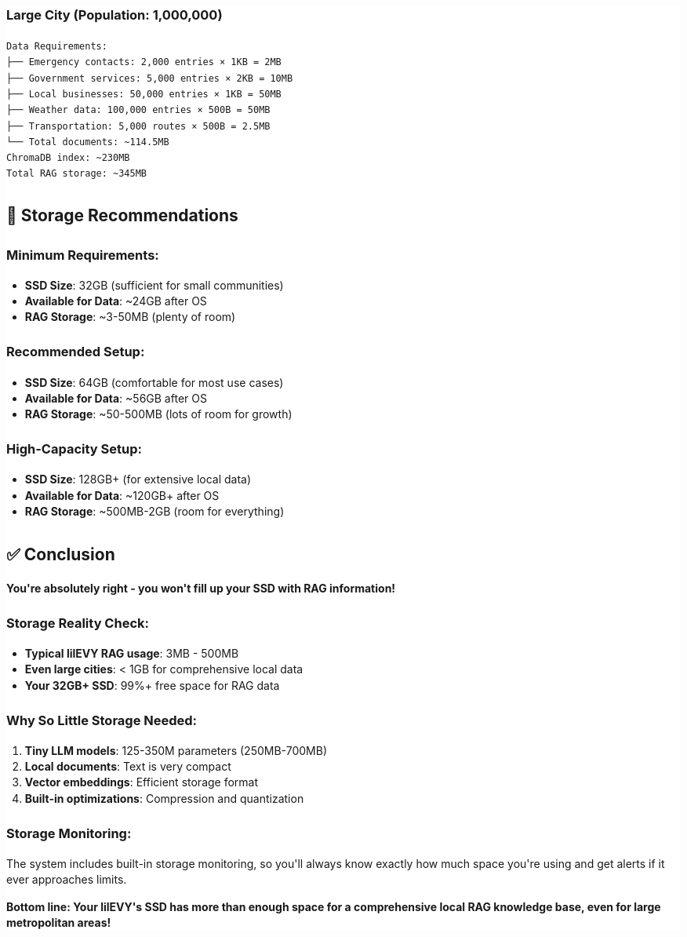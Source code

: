 ### **Large City (Population: 1,000,000)**
```
Data Requirements:
├── Emergency contacts: 2,000 entries × 1KB = 2MB
├── Government services: 5,000 entries × 2KB = 10MB
├── Local businesses: 50,000 entries × 1KB = 50MB
├── Weather data: 100,000 entries × 500B = 50MB
├── Transportation: 5,000 routes × 500B = 2.5MB
└── Total documents: ~114.5MB
ChromaDB index: ~230MB
Total RAG storage: ~345MB
```

## **🎯 Storage Recommendations**

### **Minimum Requirements:**
- **SSD Size**: 32GB (sufficient for small communities)
- **Available for Data**: ~24GB after OS
- **RAG Storage**: ~3-50MB (plenty of room)

### **Recommended Setup:**
- **SSD Size**: 64GB (comfortable for most use cases)
- **Available for Data**: ~56GB after OS
- **RAG Storage**: ~50-500MB (lots of room for growth)

### **High-Capacity Setup:**
- **SSD Size**: 128GB+ (for extensive local data)
- **Available for Data**: ~120GB+ after OS
- **RAG Storage**: ~500MB-2GB (room for everything)

## **✅ Conclusion**

**You're absolutely right - you won't fill up your SSD with RAG information!**

### **Storage Reality Check:**
- **Typical lilEVY RAG usage**: 3MB - 500MB
- **Even large cities**: < 1GB for comprehensive local data
- **Your 32GB+ SSD**: 99%+ free space for RAG data

### **Why So Little Storage Needed:**
1. **Tiny LLM models**: 125-350M parameters (250MB-700MB)
2. **Local documents**: Text is very compact
3. **Vector embeddings**: Efficient storage format
4. **Built-in optimizations**: Compression and quantization

### **Storage Monitoring:**
The system includes built-in storage monitoring, so you'll always know exactly how much space you're using and get alerts if it ever approaches limits.

**Bottom line: Your lilEVY's SSD has more than enough space for a comprehensive local RAG knowledge base, even for large metropolitan areas!**
